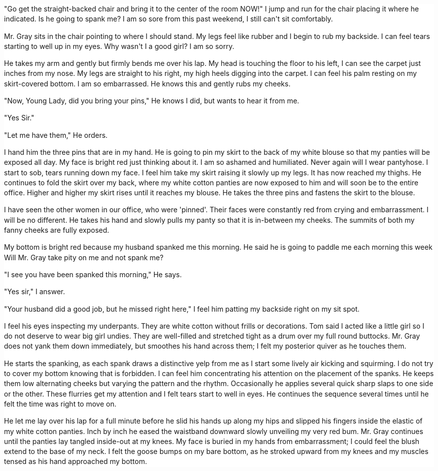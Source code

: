 "Go get the straight-backed chair and bring it to the center of the room NOW!" I jump and run for the chair placing it where he indicated. Is he going to spank me? I am so sore from this past weekend, I still can't sit comfortably.  

Mr. Gray sits in the chair pointing to where I should stand. My legs feel like rubber and I begin to rub my backside. I can feel tears starting to well up in my eyes. Why wasn't I a good girl? I am so sorry.  

He takes my arm and gently but firmly bends me over his lap. My head is touching the floor to his left, I can see the carpet just inches from my nose. My legs are straight to his right, my high heels digging into the carpet. I can feel his palm resting on my skirt-covered bottom. I am so embarrassed. He knows this and gently rubs my cheeks.  

"Now, Young Lady, did you bring your pins," He knows I did, but wants to hear it from me.  

"Yes Sir."  

"Let me have them," He orders.  

I hand him the three pins that are in my hand. He is going to pin my skirt to the back of my white blouse so that my panties will be exposed all day. My face is bright red just thinking about it. I am so ashamed and humiliated. Never again will I wear pantyhose. I start to sob, tears running down my face. I feel him take my skirt raising it slowly up my legs. It has now reached my thighs. He continues to fold the skirt over my back, where my white cotton panties are now exposed to him and will soon be to the entire office. Higher and higher my skirt rises until it reaches my blouse. He takes the three pins and fastens the skirt to the blouse.  

I have seen the other women in our office, who were 'pinned'. Their faces were constantly red from crying and embarrassment. I will be no different. He takes his hand and slowly pulls my panty so that it is in-between my cheeks. The summits of both my fanny cheeks are fully exposed.  

My bottom is bright red because my husband spanked me this morning. He said he is going to paddle me each morning this week Will Mr. Gray take pity on me and not spank me?  

"I see you have been spanked this morning," He says.  

"Yes sir," I answer.  

"Your husband did a good job, but he missed right here," I feel him patting my backside right on my sit spot.  

I feel his eyes inspecting my underpants. They are white cotton without frills or decorations. Tom said I acted like a little girl so I do not deserve to wear big girl undies. They are well-filled and stretched tight as a drum over my full round buttocks. Mr. Gray does not yank them down immediately, but smoothes his hand across them; I felt my posterior quiver as he touches them.  

He starts the spanking, as each spank draws a distinctive yelp from me as I start some lively air kicking and squirming. I do not try to cover my bottom knowing that is forbidden. I can feel him concentrating his attention on the placement of the spanks. He keeps them low alternating cheeks but varying the pattern and the rhythm. Occasionally he applies several quick sharp slaps to one side or the other. These flurries get my attention and I felt tears start to well in eyes. He continues the sequence several times until he felt the time was right to move on.  

He let me lay over his lap for a full minute before he slid his hands up along my hips and slipped his fingers inside the elastic of my white cotton panties. Inch by inch he eased the waistband downward slowly unveiling my very red bum. Mr. Gray continues until the panties lay tangled inside-out at my knees. My face is buried in my hands from embarrassment; I could feel the blush extend to the base of my neck. I felt the goose bumps on my bare bottom, as he stroked upward from my knees and my muscles tensed as his hand approached my bottom.  
